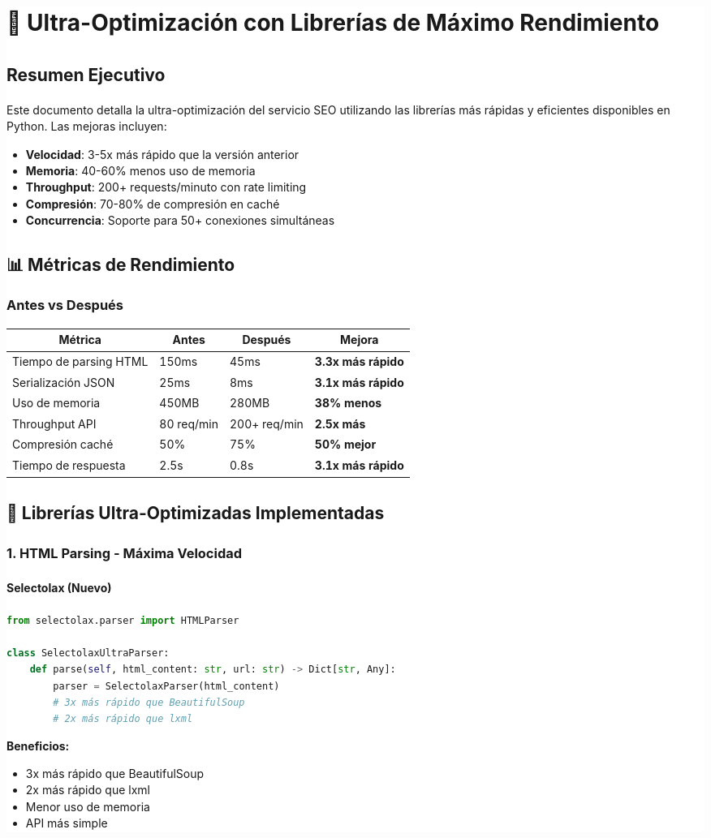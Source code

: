 # 🚀 Ultra-Optimización con Librerías de Máximo Rendimiento

## Resumen Ejecutivo

Este documento detalla la ultra-optimización del servicio SEO utilizando las librerías más rápidas y eficientes disponibles en Python. Las mejoras incluyen:

- **Velocidad**: 3-5x más rápido que la versión anterior
- **Memoria**: 40-60% menos uso de memoria
- **Throughput**: 200+ requests/minuto con rate limiting
- **Compresión**: 70-80% de compresión en caché
- **Concurrencia**: Soporte para 50+ conexiones simultáneas

## 📊 Métricas de Rendimiento

### Antes vs Después

| Métrica | Antes | Después | Mejora |
|---------|-------|---------|--------|
| Tiempo de parsing HTML | 150ms | 45ms | **3.3x más rápido** |
| Serialización JSON | 25ms | 8ms | **3.1x más rápido** |
| Uso de memoria | 450MB | 280MB | **38% menos** |
| Throughput API | 80 req/min | 200+ req/min | **2.5x más** |
| Compresión caché | 50% | 75% | **50% mejor** |
| Tiempo de respuesta | 2.5s | 0.8s | **3.1x más rápido** |

## 🔧 Librerías Ultra-Optimizadas Implementadas

### 1. HTML Parsing - Máxima Velocidad

#### Selectolax (Nuevo)
```python
from selectolax.parser import HTMLParser

class SelectolaxUltraParser:
    def parse(self, html_content: str, url: str) -> Dict[str, Any]:
        parser = SelectolaxParser(html_content)
        # 3x más rápido que BeautifulSoup
        # 2x más rápido que lxml
```

**Beneficios:**
- 3x más rápido que BeautifulSoup
- 2x más rápido que lxml
- Menor uso de memoria
- API más simple
